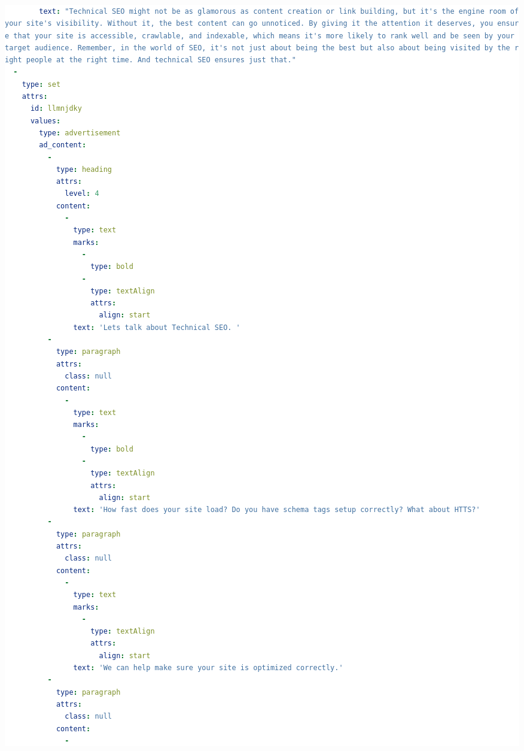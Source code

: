 ```yaml
        text: "Technical SEO might not be as glamorous as content creation or link building, but it's the engine room of your site's visibility. Without it, the best content can go unnoticed. By giving it the attention it deserves, you ensure that your site is accessible, crawlable, and indexable, which means it's more likely to rank well and be seen by your target audience. Remember, in the world of SEO, it's not just about being the best but also about being visited by the right people at the right time. And technical SEO ensures just that."
  -
    type: set
    attrs:
      id: llmnjdky
      values:
        type: advertisement
        ad_content:
          -
            type: heading
            attrs:
              level: 4
            content:
              -
                type: text
                marks:
                  -
                    type: bold
                  -
                    type: textAlign
                    attrs:
                      align: start
                text: 'Lets talk about Technical SEO. '
          -
            type: paragraph
            attrs:
              class: null
            content:
              -
                type: text
                marks:
                  -
                    type: bold
                  -
                    type: textAlign
                    attrs:
                      align: start
                text: 'How fast does your site load? Do you have schema tags setup correctly? What about HTTS?'
          -
            type: paragraph
            attrs:
              class: null
            content:
              -
                type: text
                marks:
                  -
                    type: textAlign
                    attrs:
                      align: start
                text: 'We can help make sure your site is optimized correctly.'
          -
            type: paragraph
            attrs:
              class: null
            content:
              -
```